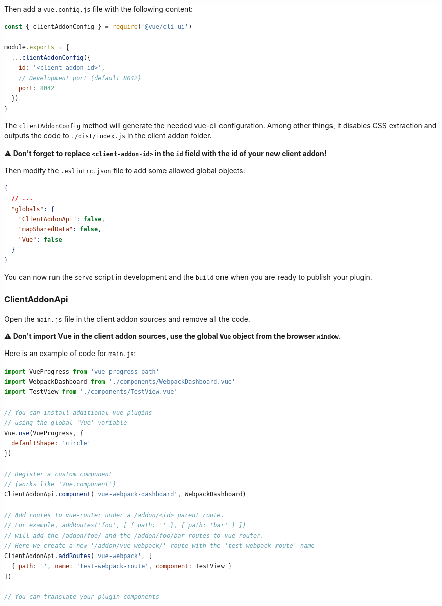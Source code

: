 Then add a `vue.config.js` file with the following content:

```js
const { clientAddonConfig } = require('@vue/cli-ui')

module.exports = {
  ...clientAddonConfig({
    id: '<client-addon-id>',
    // Development port (default 8042)
    port: 8042
  })
}
```

The `clientAddonConfig` method will generate the needed vue-cli configuration. Among other things, it disables CSS extraction and outputs the code to `./dist/index.js` in the client addon folder.

**⚠️ Don't forget to replace `<client-addon-id>` in the `id` field with the id of your new client addon!**

Then modify the `.eslintrc.json` file to add some allowed global objects:

```json
{
  // ...
  "globals": {
    "ClientAddonApi": false,
    "mapSharedData": false,
    "Vue": false
  }
}
```

You can now run the `serve` script in development and the `build` one when you are ready to publish your plugin.

### ClientAddonApi

Open the `main.js` file in the client addon sources and remove all the code.

**⚠️ Don't import Vue in the client addon sources, use the global `Vue` object from the browser `window`.**

Here is an example of code for `main.js`:

```js
import VueProgress from 'vue-progress-path'
import WebpackDashboard from './components/WebpackDashboard.vue'
import TestView from './components/TestView.vue'

// You can install additional vue plugins
// using the global 'Vue' variable
Vue.use(VueProgress, {
  defaultShape: 'circle'
})

// Register a custom component
// (works like 'Vue.component')
ClientAddonApi.component('vue-webpack-dashboard', WebpackDashboard)

// Add routes to vue-router under a /addon/<id> parent route.
// For example, addRoutes('foo', [ { path: '' }, { path: 'bar' } ])
// will add the /addon/foo/ and the /addon/foo/bar routes to vue-router.
// Here we create a new '/addon/vue-webpack/' route with the 'test-webpack-route' name
ClientAddonApi.addRoutes('vue-webpack', [
  { path: '', name: 'test-webpack-route', component: TestView }
])

// You can translate your plugin components
```